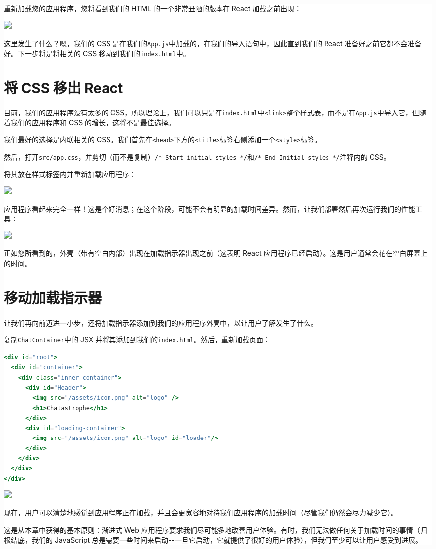 重新加载您的应用程序，您将看到我们的 HTML 的一个非常丑陋的版本在 React 加载之前出现：

![](https://github.com/OpenDocCN/freelearn-react-zh/raw/master/docs/pgs-webapp-react/img/00082.jpeg)

这里发生了什么？嗯，我们的 CSS 是在我们的`App.js`中加载的，在我们的导入语句中，因此直到我们的 React 准备好之前它都不会准备好。下一步将是将相关的 CSS 移动到我们的`index.html`中。

# 将 CSS 移出 React

目前，我们的应用程序没有太多的 CSS，所以理论上，我们可以只是在`index.html`中`<link>`整个样式表，而不是在`App.js`中导入它，但随着我们的应用程序和 CSS 的增长，这将不是最佳选择。

我们最好的选择是内联相关的 CSS。我们首先在`<head>`下方的`<title>`标签右侧添加一个`<style>`标签。

然后，打开`src/app.css`，并剪切（而不是复制）`/* Start initial styles */`和`/* End Initial styles */`注释内的 CSS。

将其放在样式标签内并重新加载应用程序：

![](https://github.com/OpenDocCN/freelearn-react-zh/raw/master/docs/pgs-webapp-react/img/00083.jpeg)

应用程序看起来完全一样！这是个好消息；在这个阶段，可能不会有明显的加载时间差异。然而，让我们部署然后再次运行我们的性能工具：

![](https://github.com/OpenDocCN/freelearn-react-zh/raw/master/docs/pgs-webapp-react/img/00084.jpeg)

正如您所看到的，外壳（带有空白内部）出现在加载指示器出现之前（这表明 React 应用程序已经启动）。这是用户通常会花在空白屏幕上的时间。

# 移动加载指示器

让我们再向前迈进一小步，还将加载指示器添加到我们的应用程序外壳中，以让用户了解发生了什么。

复制`ChatContainer`中的 JSX 并将其添加到我们的`index.html`。然后，重新加载页面：

```jsx
<div id="root">
  <div id="container">
    <div class="inner-container">
      <div id="Header">
        <img src="/assets/icon.png" alt="logo" />
        <h1>Chatastrophe</h1>
      </div>
      <div id="loading-container">
        <img src="/assets/icon.png" alt="logo" id="loader"/>
      </div>
    </div>
  </div>
</div>
```

![](https://github.com/OpenDocCN/freelearn-react-zh/raw/master/docs/pgs-webapp-react/img/00085.jpeg)

现在，用户可以清楚地感觉到应用程序正在加载，并且会更宽容地对待我们应用程序的加载时间（尽管我们仍然会尽力减少它）。

这是从本章中获得的基本原则：渐进式 Web 应用程序要求我们尽可能多地改善用户体验。有时，我们无法做任何关于加载时间的事情（归根结底，我们的 JavaScript 总是需要一些时间来启动--一旦它启动，它就提供了很好的用户体验），但我们至少可以让用户感受到进展。
